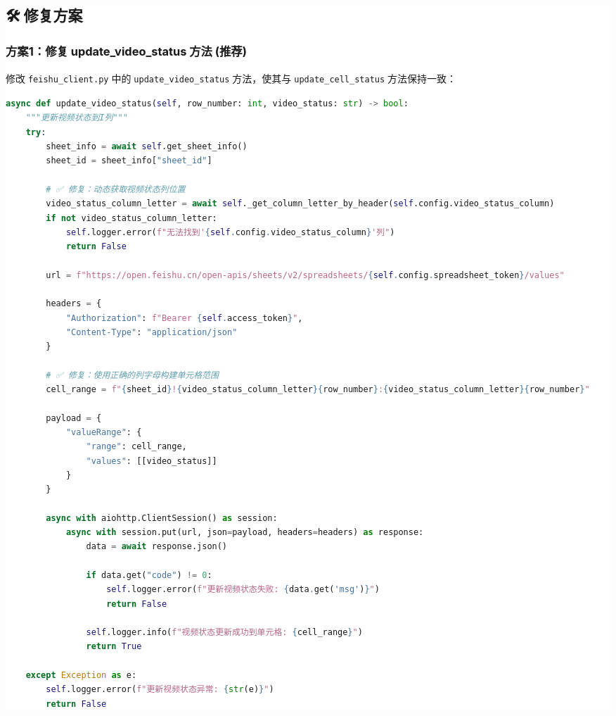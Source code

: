 ## 🛠️ 修复方案

### 方案1：修复 update_video_status 方法 (推荐)

修改 `feishu_client.py` 中的 `update_video_status` 方法，使其与 `update_cell_status` 方法保持一致：

```python
async def update_video_status(self, row_number: int, video_status: str) -> bool:
    """更新视频状态到I列"""
    try:
        sheet_info = await self.get_sheet_info()
        sheet_id = sheet_info["sheet_id"]
        
        # ✅ 修复：动态获取视频状态列位置
        video_status_column_letter = await self._get_column_letter_by_header(self.config.video_status_column)
        if not video_status_column_letter:
            self.logger.error(f"无法找到'{self.config.video_status_column}'列")
            return False
        
        url = f"https://open.feishu.cn/open-apis/sheets/v2/spreadsheets/{self.config.spreadsheet_token}/values"
        
        headers = {
            "Authorization": f"Bearer {self.access_token}",
            "Content-Type": "application/json"
        }
        
        # ✅ 修复：使用正确的列字母构建单元格范围
        cell_range = f"{sheet_id}!{video_status_column_letter}{row_number}:{video_status_column_letter}{row_number}"
        
        payload = {
            "valueRange": {
                "range": cell_range,
                "values": [[video_status]]
            }
        }
        
        async with aiohttp.ClientSession() as session:
            async with session.put(url, json=payload, headers=headers) as response:
                data = await response.json()
                
                if data.get("code") != 0:
                    self.logger.error(f"更新视频状态失败: {data.get('msg')}")
                    return False
                
                self.logger.info(f"视频状态更新成功到单元格: {cell_range}")
                return True
                
    except Exception as e:
        self.logger.error(f"更新视频状态异常: {str(e)}")
        return False
```
